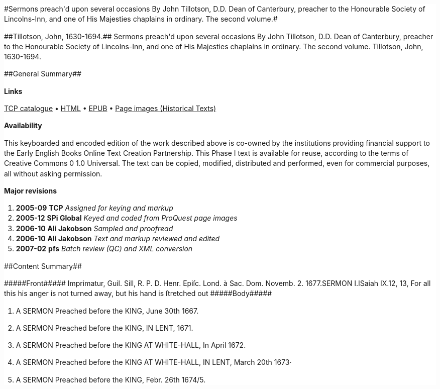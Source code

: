 #Sermons preach'd upon several occasions By John Tillotson, D.D. Dean of Canterbury, preacher to the Honourable Society of Lincolns-Inn, and one of His Majesties chaplains in ordinary. The second volume.#

##Tillotson, John, 1630-1694.##
Sermons preach'd upon several occasions By John Tillotson, D.D. Dean of Canterbury, preacher to the Honourable Society of Lincolns-Inn, and one of His Majesties chaplains in ordinary. The second volume.
Tillotson, John, 1630-1694.

##General Summary##

**Links**

[TCP catalogue](http://www.ota.ox.ac.uk/tcp/)  • 
[HTML](http://tei.it.ox.ac.uk/tcp/Texts-HTML/free/A62/A62629.html)  • 
[EPUB](http://tei.it.ox.ac.uk/tcp/Texts-EPUB/free/A62/A62629.epub) • 
[Page images (Historical Texts)](https://data.historicaltexts.jisc.ac.uk/view?pubId=eebo-99833425e&pageId=eebo-99833425e-37901-1)

**Availability**

This keyboarded and encoded edition of the
	       work described above is co-owned by the institutions
	       providing financial support to the Early English Books
	       Online Text Creation Partnership. This Phase I text is
	       available for reuse, according to the terms of Creative
	       Commons 0 1.0 Universal. The text can be copied,
	       modified, distributed and performed, even for
	       commercial purposes, all without asking permission.

**Major revisions**

1. __2005-09__ __TCP__ *Assigned for keying and markup*
1. __2005-12__ __SPi Global__ *Keyed and coded from ProQuest page images*
1. __2006-10__ __Ali Jakobson__ *Sampled and proofread*
1. __2006-10__ __Ali Jakobson__ *Text and markup reviewed and edited*
1. __2007-02__ __pfs__ *Batch review (QC) and XML conversion*

##Content Summary##

#####Front#####
Imprimatur, Guil. Sill, R. P. D. Henr. Epiſc. Lond. à Sac. Dom.
Novemb. 2. 1677.SERMON I.ISaiah IX.12, 13, For all this his anger is not turned away, but his hand is ſtretched out 
#####Body#####

1. A SERMON Preached before the KING,
June 30th 1667.

1. A SERMON Preached before the KING, IN LENT, 1671.

1. A SERMON Preached before the KING AT WHITE-HALL, In April 1672.

1. A SERMON Preached before the KING AT WHITE-HALL, IN LENT,
March 20th 1673·

1. A SERMON Preached before the KING,
Febr. 26th 1674/5.
